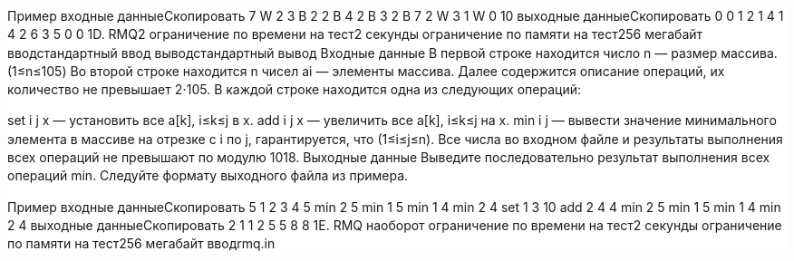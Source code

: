 Пример
входные данныеСкопировать
7
W 2 3
B 2 2
B 4 2
B 3 2
B 7 2
W 3 1
W 0 10
выходные данныеСкопировать
0 0
1 2
1 4
1 4
2 6
3 5
0 0
1D. RMQ2
ограничение по времени на тест2 секунды
ограничение по памяти на тест256 мегабайт
вводстандартный ввод
выводстандартный вывод
Входные данные
В первой строке находится число n — размер массива. (1≤n≤105) Во второй строке находится n чисел ai — элементы массива. Далее содержится описание операций, их количество не превышает 2⋅105. В каждой строке находится одна из следующих операций:

set i j x — установить все a[k], i≤k≤j в x.
add i j x — увеличить все a[k], i≤k≤j на x.
min i j — вывести значение минимального элемента в массиве на отрезке с i по j, гарантируется, что (1≤i≤j≤n).
Все числа во входном файле и результаты выполнения всех операций не превышают по модулю 1018.
Выходные данные
Выведите последовательно результат выполнения всех операций min. Следуйте формату выходного файла из примера.

Пример
входные данныеСкопировать
5
1 2 3 4 5
min 2 5
min 1 5
min 1 4
min 2 4
set 1 3 10
add 2 4 4
min 2 5
min 1 5
min 1 4
min 2 4
выходные данныеСкопировать
2
1
1
2
5
5
8
8
1E. RMQ наоборот
ограничение по времени на тест2 секунды
ограничение по памяти на тест256 мегабайт
вводrmq.in